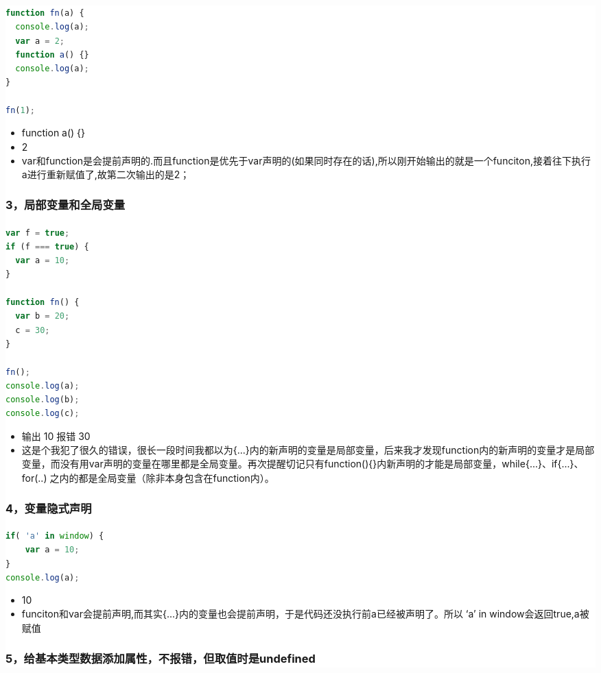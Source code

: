 ```js
function fn(a) {
  console.log(a); 
  var a = 2;
  function a() {}
  console.log(a); 
}

fn(1);

```
-  function a() {} 
- 2
- var和function是会提前声明的.而且function是优先于var声明的(如果同时存在的话),所以刚开始输出的就是一个funciton,接着往下执行a进行重新赋值了,故第二次输出的是2；

### 3，局部变量和全局变量

```js
var f = true;
if (f === true) {
  var a = 10;
}

function fn() {
  var b = 20;
  c = 30;
}

fn();
console.log(a);
console.log(b);
console.log(c);

```
- 输出 10 报错 30
- 这是个我犯了很久的错误，很长一段时间我都以为{...}内的新声明的变量是局部变量，后来我才发现function内的新声明的变量才是局部变量，而没有用var声明的变量在哪里都是全局变量。再次提醒切记只有function(){}内新声明的才能是局部变量，while{...}、if{...}、for(..) 之内的都是全局变量（除非本身包含在function内）。


### 4，变量隐式声明

```js
if( 'a' in window) {
    var a = 10;
}
console.log(a);

```
- 10
- funciton和var会提前声明,而其实{...}内的变量也会提前声明，于是代码还没执行前a已经被声明了。所以 ‘a’ in window会返回true,a被赋值

### 5，给基本类型数据添加属性，不报错，但取值时是undefined
